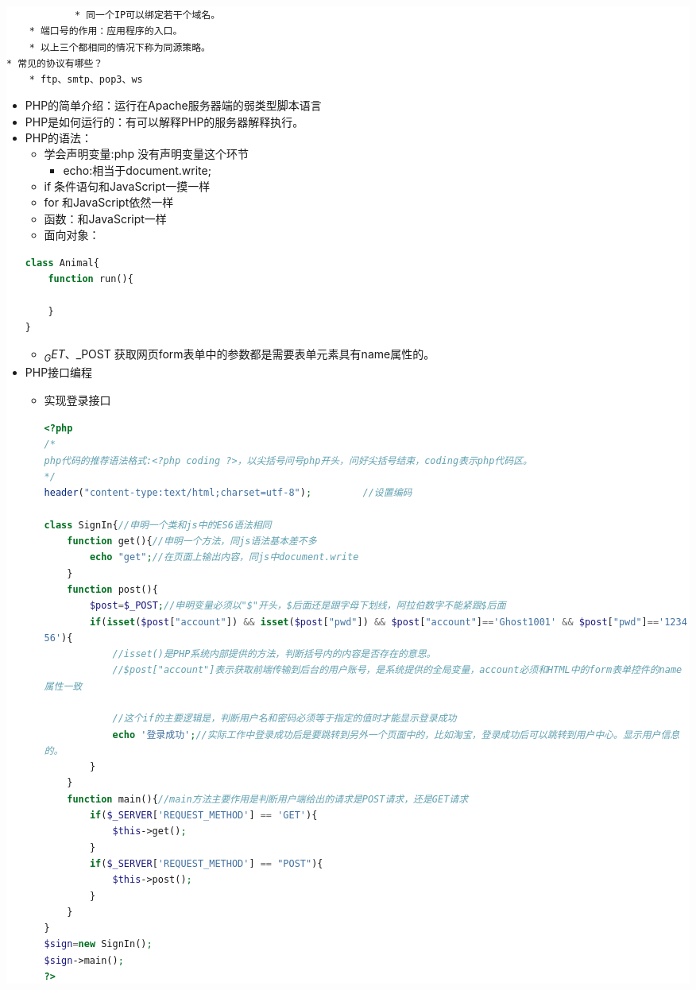                * 同一个IP可以绑定若干个域名。
        * 端口号的作用：应用程序的入口。
        * 以上三个都相同的情况下称为同源策略。
    * 常见的协议有哪些？
        * ftp、smtp、pop3、ws
* PHP的简单介绍：运行在Apache服务器端的弱类型脚本语言
* PHP是如何运行的：有可以解释PHP的服务器解释执行。
* PHP的语法：<?php   /*coding*/  ?>
    * 学会声明变量:php 没有声明变量这个环节
        * echo:相当于document.write;
    * if 条件语句和JavaScript一摸一样
    * for 和JavaScript依然一样
    * 函数：和JavaScript一样
    * 面向对象：
    ```PHP
    class Animal{
        function run(){
            
        }
    }
    ```
    * $_GET、$_POST 获取网页form表单中的参数都是需要表单元素具有name属性的。
* PHP接口编程
  * 实现登录接口

    ```PHP
    <?php
    /*
    php代码的推荐语法格式:<?php coding ?>，以尖括号问号php开头，问好尖括号结束，coding表示php代码区。
    */
    header("content-type:text/html;charset=utf-8");         //设置编码
    
    class SignIn{//申明一个类和js中的ES6语法相同
        function get(){//申明一个方法，同js语法基本差不多
            echo "get";//在页面上输出内容，同js中document.write
        }
        function post(){
            $post=$_POST;//申明变量必须以"$"开头，$后面还是跟字母下划线，阿拉伯数字不能紧跟$后面
            if(isset($post["account"]) && isset($post["pwd"]) && $post["account"]=='Ghost1001' && $post["pwd"]=='123456'){
                //isset()是PHP系统内部提供的方法，判断括号内的内容是否存在的意思。
                //$post["account"]表示获取前端传输到后台的用户账号，是系统提供的全局变量，account必须和HTML中的form表单控件的name属性一致
                
                //这个if的主要逻辑是，判断用户名和密码必须等于指定的值时才能显示登录成功
                echo '登录成功';//实际工作中登录成功后是要跳转到另外一个页面中的，比如淘宝，登录成功后可以跳转到用户中心。显示用户信息的。
            }
        }
        function main(){//main方法主要作用是判断用户端给出的请求是POST请求，还是GET请求
            if($_SERVER['REQUEST_METHOD'] == 'GET'){
                $this->get();
            }
            if($_SERVER['REQUEST_METHOD'] == "POST"){
                $this->post();
            }
        }
    }
    $sign=new SignIn();
    $sign->main();
    ?>
    ```
